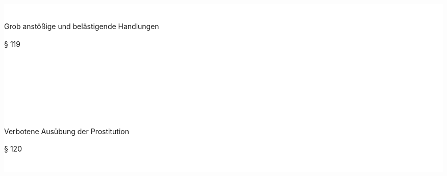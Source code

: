 <td style align="left" valign="top" charoff="50">

 

</td>

<td style align="left" valign="top" charoff="50">

Grob anstößige und belästigende Handlungen

</td>

<td style align="left" valign="bottom" charoff="50">

§ 119

</td>

</tr>

<tr>

<td style align="left" valign="top" charoff="50">

 

</td>

<td style align="left" valign="top" charoff="50">

 

</td>

<td style align="left" valign="top" charoff="50">

 

</td>

<td style align="left" valign="top" charoff="50">

 

</td>

<td style align="left" valign="top" charoff="50">

Verbotene Ausübung der Prostitution

</td>

<td style align="left" valign="bottom" charoff="50">

§ 120

</td>

</tr>

<tr>

<td style align="left" valign="top" charoff="50">

 

</td>

<td style align="left" valign="top" charoff="50">

